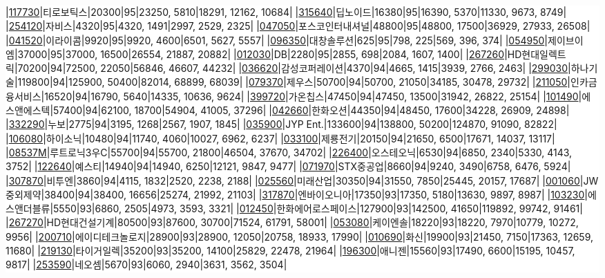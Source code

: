 |[117730](https://finance.daum.net/quotes/A117730)|티로보틱스|20300|95|23250, 5810|18291, 12162, 10684|
|[315640](https://finance.daum.net/quotes/A315640)|딥노이드|16380|95|16390, 5370|11330, 9673, 8749|
|[254120](https://finance.daum.net/quotes/A254120)|자비스|4320|95|4320, 1491|2997, 2529, 2325|
|[047050](https://finance.daum.net/quotes/A047050)|포스코인터내셔널|48800|95|48800, 17500|36929, 27933, 26508|
|[041520](https://finance.daum.net/quotes/A041520)|이라이콤|9920|95|9920, 4600|6501, 5627, 5557|
|[096350](https://finance.daum.net/quotes/A096350)|대창솔루션|625|95|798, 225|569, 396, 374|
|[054950](https://finance.daum.net/quotes/A054950)|제이브이엠|37000|95|37000, 16500|26554, 21887, 20882|
|[012030](https://finance.daum.net/quotes/A012030)|DB|2280|95|2855, 698|2084, 1607, 1400|
|[267260](https://finance.daum.net/quotes/A267260)|HD현대일렉트릭|70200|94|72500, 22050|56846, 46607, 44232|
|[036620](https://finance.daum.net/quotes/A036620)|감성코퍼레이션|4370|94|4665, 1415|3939, 2766, 2463|
|[299030](https://finance.daum.net/quotes/A299030)|하나기술|119800|94|125900, 50400|82014, 68899, 68039|
|[079370](https://finance.daum.net/quotes/A079370)|제우스|50700|94|50700, 21050|34185, 30478, 29732|
|[211050](https://finance.daum.net/quotes/A211050)|인카금융서비스|16520|94|16790, 5640|14335, 10636, 9624|
|[399720](https://finance.daum.net/quotes/A399720)|가온칩스|47450|94|47450, 13500|31942, 26822, 25154|
|[101490](https://finance.daum.net/quotes/A101490)|에스앤에스텍|57400|94|62100, 18700|54904, 41005, 37296|
|[042660](https://finance.daum.net/quotes/A042660)|한화오션|44350|94|48450, 17600|34228, 26909, 24898|
|[332290](https://finance.daum.net/quotes/A332290)|누보|2775|94|3195, 1268|2567, 1907, 1845|
|[035900](https://finance.daum.net/quotes/A035900)|JYP Ent.|133600|94|138800, 50200|124870, 91090, 82822|
|[106080](https://finance.daum.net/quotes/A106080)|하이소닉|10480|94|11740, 4060|10027, 6962, 6237|
|[033100](https://finance.daum.net/quotes/A033100)|제룡전기|20150|94|21650, 6500|17671, 14037, 13117|
|[08537M](https://finance.daum.net/quotes/A08537M)|루트로닉3우C|55700|94|55700, 21800|46504, 37670, 34702|
|[226400](https://finance.daum.net/quotes/A226400)|오스테오닉|6530|94|6850, 2340|5330, 4143, 3752|
|[122640](https://finance.daum.net/quotes/A122640)|예스티|14940|94|14940, 6250|12121, 9847, 9477|
|[071970](https://finance.daum.net/quotes/A071970)|STX중공업|8660|94|9240, 3490|6758, 6476, 5924|
|[307870](https://finance.daum.net/quotes/A307870)|비투엔|3860|94|4115, 1832|2520, 2238, 2188|
|[025560](https://finance.daum.net/quotes/A025560)|미래산업|30350|94|31550, 7850|25445, 20157, 17687|
|[001060](https://finance.daum.net/quotes/A001060)|JW중외제약|38400|94|38400, 16656|25274, 21992, 21103|
|[317870](https://finance.daum.net/quotes/A317870)|엔바이오니아|17350|93|17350, 5180|13630, 9897, 8987|
|[103230](https://finance.daum.net/quotes/A103230)|에스앤더블류|5550|93|6860, 2505|4973, 3593, 3321|
|[012450](https://finance.daum.net/quotes/A012450)|한화에어로스페이스|127900|93|142500, 41650|119892, 99742, 91461|
|[267270](https://finance.daum.net/quotes/A267270)|HD현대건설기계|80500|93|87600, 30700|71524, 61791, 58001|
|[053080](https://finance.daum.net/quotes/A053080)|케이엔솔|18220|93|18220, 7970|10779, 10272, 9956|
|[200710](https://finance.daum.net/quotes/A200710)|에이디테크놀로지|28900|93|28900, 12050|20758, 18933, 17990|
|[010690](https://finance.daum.net/quotes/A010690)|화신|19900|93|21450, 7150|17363, 12659, 11680|
|[219130](https://finance.daum.net/quotes/A219130)|타이거일렉|35200|93|35200, 14100|25829, 22478, 21964|
|[196300](https://finance.daum.net/quotes/A196300)|애니젠|15560|93|17490, 6600|15195, 10457, 9817|
|[253590](https://finance.daum.net/quotes/A253590)|네오셈|5670|93|6060, 2940|3631, 3562, 3504|